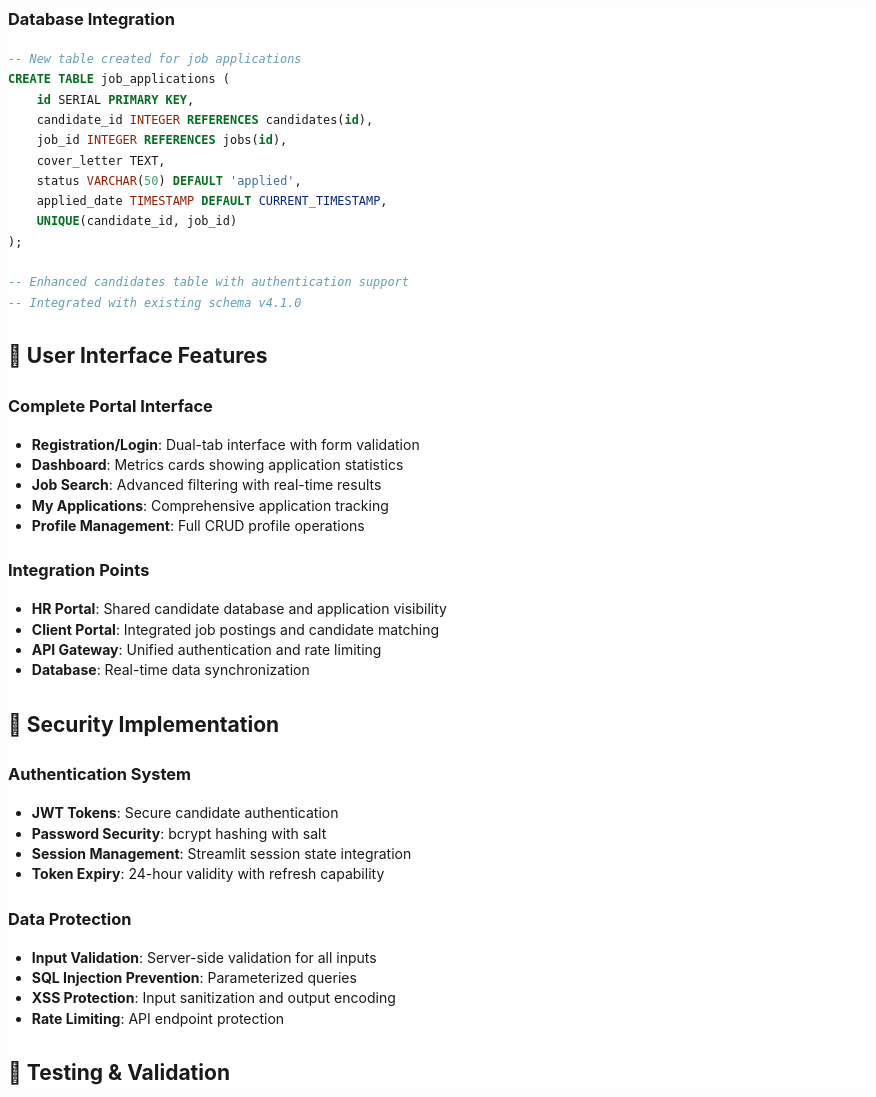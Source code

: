### **Database Integration**
```sql
-- New table created for job applications
CREATE TABLE job_applications (
    id SERIAL PRIMARY KEY,
    candidate_id INTEGER REFERENCES candidates(id),
    job_id INTEGER REFERENCES jobs(id),
    cover_letter TEXT,
    status VARCHAR(50) DEFAULT 'applied',
    applied_date TIMESTAMP DEFAULT CURRENT_TIMESTAMP,
    UNIQUE(candidate_id, job_id)
);

-- Enhanced candidates table with authentication support
-- Integrated with existing schema v4.1.0
```

## 🎨 User Interface Features

### **Complete Portal Interface**
- **Registration/Login**: Dual-tab interface with form validation
- **Dashboard**: Metrics cards showing application statistics
- **Job Search**: Advanced filtering with real-time results
- **My Applications**: Comprehensive application tracking
- **Profile Management**: Full CRUD profile operations

### **Integration Points**
- **HR Portal**: Shared candidate database and application visibility
- **Client Portal**: Integrated job postings and candidate matching
- **API Gateway**: Unified authentication and rate limiting
- **Database**: Real-time data synchronization

## 🔐 Security Implementation

### **Authentication System**
- **JWT Tokens**: Secure candidate authentication
- **Password Security**: bcrypt hashing with salt
- **Session Management**: Streamlit session state integration
- **Token Expiry**: 24-hour validity with refresh capability

### **Data Protection**
- **Input Validation**: Server-side validation for all inputs
- **SQL Injection Prevention**: Parameterized queries
- **XSS Protection**: Input sanitization and output encoding
- **Rate Limiting**: API endpoint protection

## 🧪 Testing & Validation
